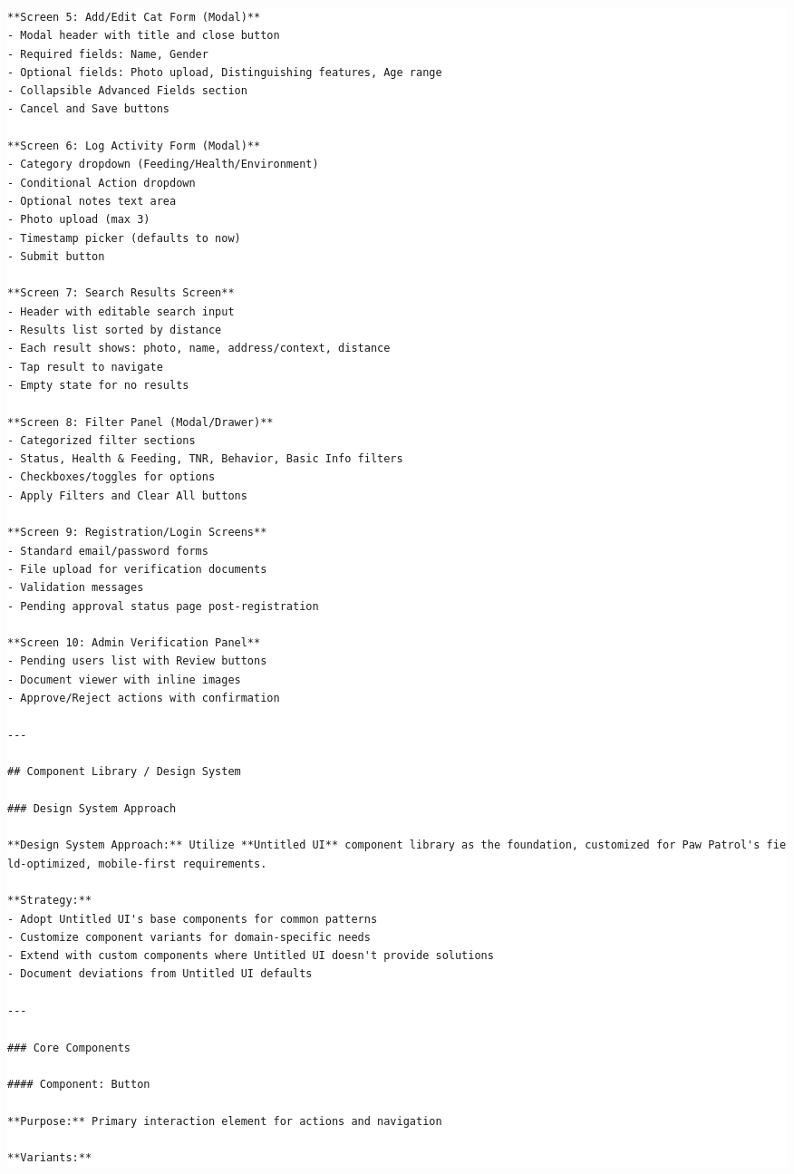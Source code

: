 ```
**Screen 5: Add/Edit Cat Form (Modal)**
- Modal header with title and close button
- Required fields: Name, Gender
- Optional fields: Photo upload, Distinguishing features, Age range
- Collapsible Advanced Fields section
- Cancel and Save buttons

**Screen 6: Log Activity Form (Modal)**
- Category dropdown (Feeding/Health/Environment)
- Conditional Action dropdown
- Optional notes text area
- Photo upload (max 3)
- Timestamp picker (defaults to now)
- Submit button

**Screen 7: Search Results Screen**
- Header with editable search input
- Results list sorted by distance
- Each result shows: photo, name, address/context, distance
- Tap result to navigate
- Empty state for no results

**Screen 8: Filter Panel (Modal/Drawer)**
- Categorized filter sections
- Status, Health & Feeding, TNR, Behavior, Basic Info filters
- Checkboxes/toggles for options
- Apply Filters and Clear All buttons

**Screen 9: Registration/Login Screens**
- Standard email/password forms
- File upload for verification documents
- Validation messages
- Pending approval status page post-registration

**Screen 10: Admin Verification Panel**
- Pending users list with Review buttons
- Document viewer with inline images
- Approve/Reject actions with confirmation

---

## Component Library / Design System

### Design System Approach

**Design System Approach:** Utilize **Untitled UI** component library as the foundation, customized for Paw Patrol's field-optimized, mobile-first requirements.

**Strategy:**
- Adopt Untitled UI's base components for common patterns
- Customize component variants for domain-specific needs
- Extend with custom components where Untitled UI doesn't provide solutions
- Document deviations from Untitled UI defaults

---

### Core Components

#### Component: Button

**Purpose:** Primary interaction element for actions and navigation

**Variants:**
```